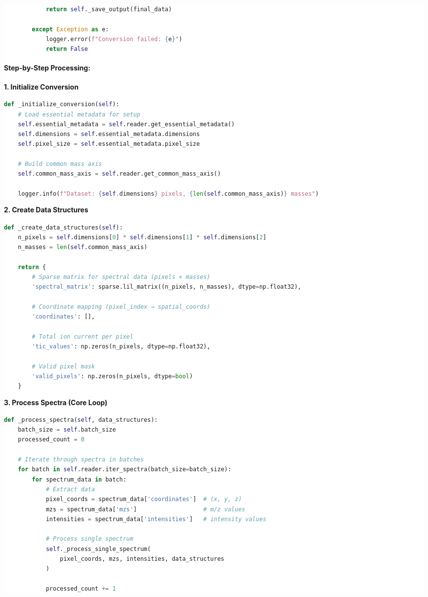 ```python
            return self._save_output(final_data)

        except Exception as e:
            logger.error(f"Conversion failed: {e}")
            return False
```

#### Step-by-Step Processing:

**1. Initialize Conversion**
```python
def _initialize_conversion(self):
    # Load essential metadata for setup
    self.essential_metadata = self.reader.get_essential_metadata()
    self.dimensions = self.essential_metadata.dimensions
    self.pixel_size = self.essential_metadata.pixel_size

    # Build common mass axis
    self.common_mass_axis = self.reader.get_common_mass_axis()

    logger.info(f"Dataset: {self.dimensions} pixels, {len(self.common_mass_axis)} masses")
```

**2. Create Data Structures**
```python
def _create_data_structures(self):
    n_pixels = self.dimensions[0] * self.dimensions[1] * self.dimensions[2]
    n_masses = len(self.common_mass_axis)

    return {
        # Sparse matrix for spectral data (pixels × masses)
        'spectral_matrix': sparse.lil_matrix((n_pixels, n_masses), dtype=np.float32),

        # Coordinate mapping (pixel_index → spatial_coords)
        'coordinates': [],

        # Total ion current per pixel
        'tic_values': np.zeros(n_pixels, dtype=np.float32),

        # Valid pixel mask
        'valid_pixels': np.zeros(n_pixels, dtype=bool)
    }
```

**3. Process Spectra (Core Loop)**
```python
def _process_spectra(self, data_structures):
    batch_size = self.batch_size
    processed_count = 0

    # Iterate through spectra in batches
    for batch in self.reader.iter_spectra(batch_size=batch_size):
        for spectrum_data in batch:
            # Extract data
            pixel_coords = spectrum_data['coordinates']  # (x, y, z)
            mzs = spectrum_data['mzs']                   # m/z values
            intensities = spectrum_data['intensities']   # intensity values

            # Process single spectrum
            self._process_single_spectrum(
                pixel_coords, mzs, intensities, data_structures
            )

            processed_count += 1

```